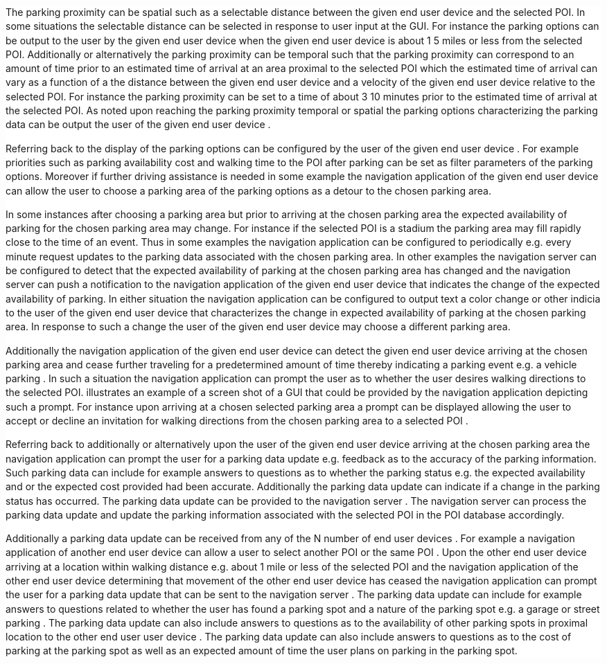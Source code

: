 The parking proximity can be spatial such as a selectable distance between the given end user device and the selected POI. In some situations the selectable distance can be selected in response to user input at the GUI. For instance the parking options can be output to the user by the given end user device when the given end user device is about 1 5 miles or less from the selected POI. Additionally or alternatively the parking proximity can be temporal such that the parking proximity can correspond to an amount of time prior to an estimated time of arrival at an area proximal to the selected POI which the estimated time of arrival can vary as a function of a the distance between the given end user device and a velocity of the given end user device relative to the selected POI. For instance the parking proximity can be set to a time of about 3 10 minutes prior to the estimated time of arrival at the selected POI. As noted upon reaching the parking proximity temporal or spatial the parking options characterizing the parking data can be output the user of the given end user device .

Referring back to the display of the parking options can be configured by the user of the given end user device . For example priorities such as parking availability cost and walking time to the POI after parking can be set as filter parameters of the parking options. Moreover if further driving assistance is needed in some example the navigation application of the given end user device can allow the user to choose a parking area of the parking options as a detour to the chosen parking area.

In some instances after choosing a parking area but prior to arriving at the chosen parking area the expected availability of parking for the chosen parking area may change. For instance if the selected POI is a stadium the parking area may fill rapidly close to the time of an event. Thus in some examples the navigation application can be configured to periodically e.g. every minute request updates to the parking data associated with the chosen parking area. In other examples the navigation server can be configured to detect that the expected availability of parking at the chosen parking area has changed and the navigation server can push a notification to the navigation application of the given end user device that indicates the change of the expected availability of parking. In either situation the navigation application can be configured to output text a color change or other indicia to the user of the given end user device that characterizes the change in expected availability of parking at the chosen parking area. In response to such a change the user of the given end user device may choose a different parking area.

Additionally the navigation application of the given end user device can detect the given end user device arriving at the chosen parking area and cease further traveling for a predetermined amount of time thereby indicating a parking event e.g. a vehicle parking . In such a situation the navigation application can prompt the user as to whether the user desires walking directions to the selected POI. illustrates an example of a screen shot of a GUI that could be provided by the navigation application depicting such a prompt. For instance upon arriving at a chosen selected parking area a prompt can be displayed allowing the user to accept or decline an invitation for walking directions from the chosen parking area to a selected POI .

Referring back to additionally or alternatively upon the user of the given end user device arriving at the chosen parking area the navigation application can prompt the user for a parking data update e.g. feedback as to the accuracy of the parking information. Such parking data can include for example answers to questions as to whether the parking status e.g. the expected availability and or the expected cost provided had been accurate. Additionally the parking data update can indicate if a change in the parking status has occurred. The parking data update can be provided to the navigation server . The navigation server can process the parking data update and update the parking information associated with the selected POI in the POI database accordingly.

Additionally a parking data update can be received from any of the N number of end user devices . For example a navigation application of another end user device can allow a user to select another POI or the same POI . Upon the other end user device arriving at a location within walking distance e.g. about 1 mile or less of the selected POI and the navigation application of the other end user device determining that movement of the other end user device has ceased the navigation application can prompt the user for a parking data update that can be sent to the navigation server . The parking data update can include for example answers to questions related to whether the user has found a parking spot and a nature of the parking spot e.g. a garage or street parking . The parking data update can also include answers to questions as to the availability of other parking spots in proximal location to the other end user user device . The parking data update can also include answers to questions as to the cost of parking at the parking spot as well as an expected amount of time the user plans on parking in the parking spot.
